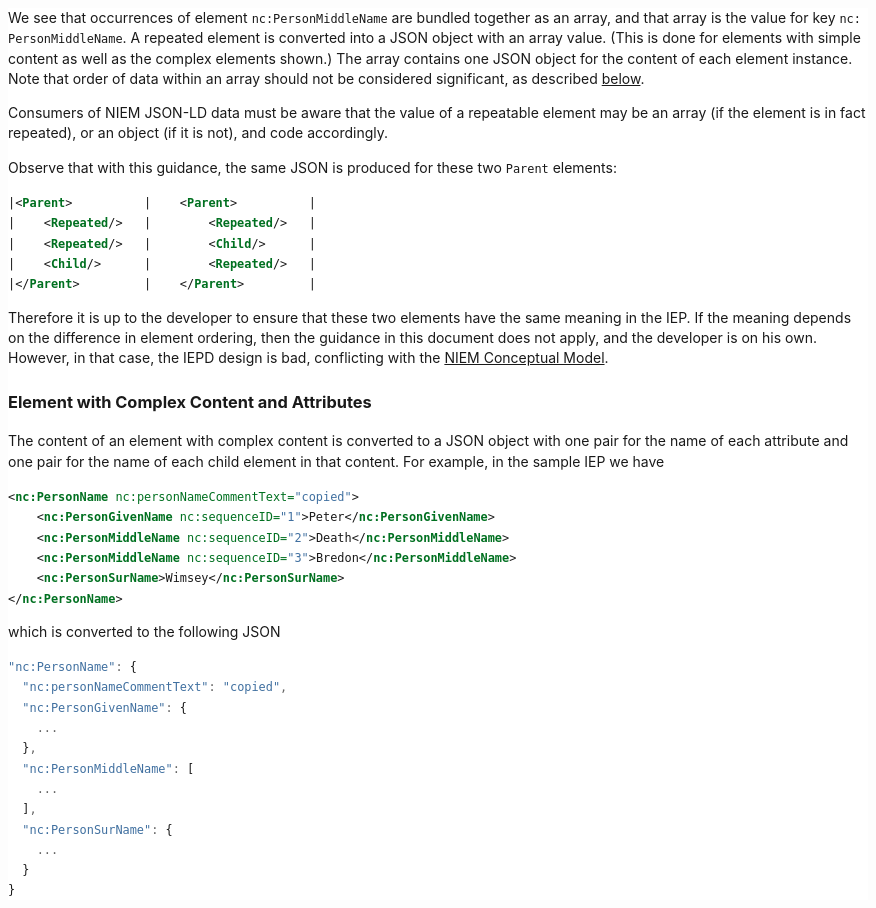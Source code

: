 We see that occurrences of element `nc:PersonMiddleName` are bundled
together as an array, and that array is the value for key
`nc:PersonMiddleName`. A repeated element is converted into a JSON
object with an array value. (This is done for elements with simple
content as well as the complex elements shown.) The array contains one
JSON object for the content of each element instance. Note that order
of data within an array should not be considered significant, as
described [below](#json-ld-as-json).

Consumers of NIEM JSON-LD data must be aware that the value of a
repeatable element may be an array (if the element is in fact
repeated), or an object (if it is not), and code accordingly.

Observe that with this guidance, the same JSON is produced for these
two `Parent` elements:

```xml
|<Parent>          |    <Parent>          |
|    <Repeated/>   |        <Repeated/>   |
|    <Repeated/>   |        <Child/>      |
|    <Child/>      |        <Repeated/>   |
|</Parent>         |    </Parent>         |
```

Therefore it is up to the developer to ensure that these two elements
have the same meaning in the IEP.  If the meaning depends on the
difference in element ordering, then the guidance in this document
does not apply, and the developer is on his own.  However, in that
case, the IEPD design is bad, conflicting with the [NIEM Conceptual
Model](https://reference.niem.gov/niem/specification/naming-and-design-rules/3.0/niem-ndr-3.0.html#section_5).

### Element with Complex Content and Attributes



The content of an element with complex content is converted to a JSON
object with one pair for the name of each attribute and one pair for
the name of each child element in that content. For example, in the
sample IEP we have

```xml
<nc:PersonName nc:personNameCommentText="copied">
    <nc:PersonGivenName nc:sequenceID="1">Peter</nc:PersonGivenName>
    <nc:PersonMiddleName nc:sequenceID="2">Death</nc:PersonMiddleName>
    <nc:PersonMiddleName nc:sequenceID="3">Bredon</nc:PersonMiddleName>
    <nc:PersonSurName>Wimsey</nc:PersonSurName>
</nc:PersonName>
```

which is converted to the following JSON

```javascript
"nc:PersonName": {
  "nc:personNameCommentText": "copied",
  "nc:PersonGivenName": {
    ...
  },
  "nc:PersonMiddleName": [
    ...
  ],
  "nc:PersonSurName": {
    ...
  }
}
```

